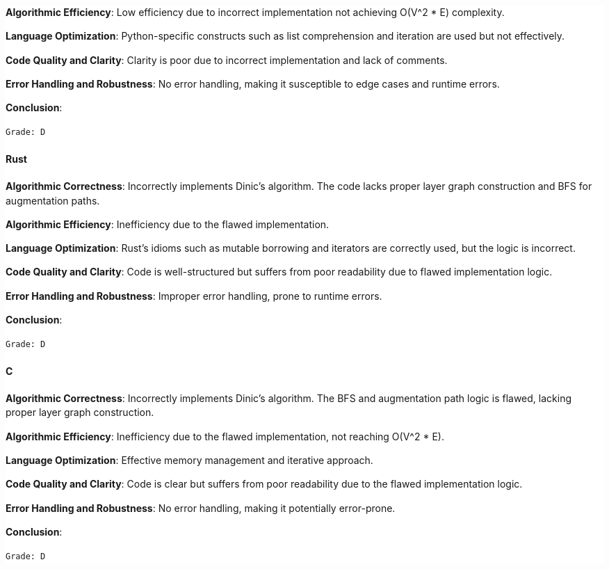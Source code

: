 **Algorithmic Efficiency**:
Low efficiency due to incorrect implementation not achieving O(V^2 * E) complexity.

**Language Optimization**:
Python-specific constructs such as list comprehension and iteration are used but not effectively.

**Code Quality and Clarity**:
Clarity is poor due to incorrect implementation and lack of comments.

**Error Handling and Robustness**:
No error handling, making it susceptible to edge cases and runtime errors.

**Conclusion**:
```plaintext
Grade: D
```

#### Rust
**Algorithmic Correctness**:
Incorrectly implements Dinic’s algorithm. The code lacks proper layer graph construction and BFS for augmentation paths.

**Algorithmic Efficiency**:
Inefficiency due to the flawed implementation.

**Language Optimization**:
Rust’s idioms such as mutable borrowing and iterators are correctly used, but the logic is incorrect.

**Code Quality and Clarity**:
Code is well-structured but suffers from poor readability due to flawed implementation logic.

**Error Handling and Robustness**:
Improper error handling, prone to runtime errors.

**Conclusion**:
```plaintext
Grade: D
```

#### C
**Algorithmic Correctness**:
Incorrectly implements Dinic’s algorithm. The BFS and augmentation path logic is flawed, lacking proper layer graph construction.

**Algorithmic Efficiency**:
Inefficiency due to the flawed implementation, not reaching O(V^2 * E).

**Language Optimization**:
Effective memory management and iterative approach.

**Code Quality and Clarity**:
Code is clear but suffers from poor readability due to the flawed implementation logic.

**Error Handling and Robustness**:
No error handling, making it potentially error-prone.

**Conclusion**:
```plaintext
Grade: D
```

